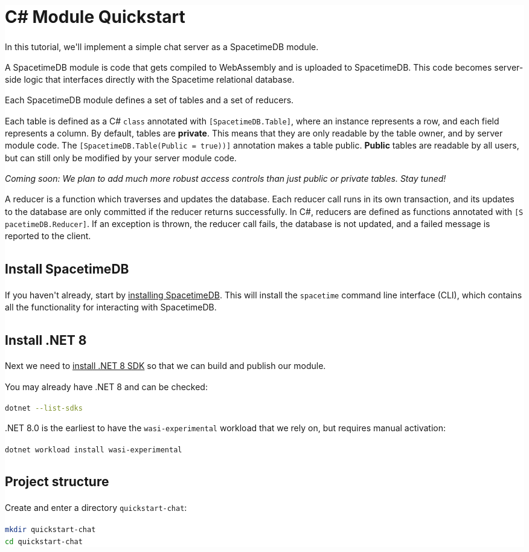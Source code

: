 # C# Module Quickstart

In this tutorial, we'll implement a simple chat server as a SpacetimeDB module.

A SpacetimeDB module is code that gets compiled to WebAssembly and is uploaded to SpacetimeDB. This code becomes server-side logic that interfaces directly with the Spacetime relational database.

Each SpacetimeDB module defines a set of tables and a set of reducers.

Each table is defined as a C# `class` annotated with `[SpacetimeDB.Table]`, where an instance represents a row, and each field represents a column.
By default, tables are **private**. This means that they are only readable by the table owner, and by server module code.
The `[SpacetimeDB.Table(Public = true))]` annotation makes a table public. **Public** tables are readable by all users, but can still only be modified by your server module code.

_Coming soon: We plan to add much more robust access controls than just public or private tables. Stay tuned!_

A reducer is a function which traverses and updates the database. Each reducer call runs in its own transaction, and its updates to the database are only committed if the reducer returns successfully. In C#, reducers are defined as functions annotated with `[SpacetimeDB.Reducer]`. If an exception is thrown, the reducer call fails, the database is not updated, and a failed message is reported to the client.

## Install SpacetimeDB

If you haven't already, start by [installing SpacetimeDB](/install). This will install the `spacetime` command line interface (CLI), which contains all the functionality for interacting with SpacetimeDB.

## Install .NET 8

Next we need to [install .NET 8 SDK](https://dotnet.microsoft.com/en-us/download/dotnet/8.0) so that we can build and publish our module.

You may already have .NET 8 and can be checked:

```bash
dotnet --list-sdks
```

.NET 8.0 is the earliest to have the `wasi-experimental` workload that we rely on, but requires manual activation:

```bash
dotnet workload install wasi-experimental
```

## Project structure

Create and enter a directory `quickstart-chat`:

```bash
mkdir quickstart-chat
cd quickstart-chat
```
